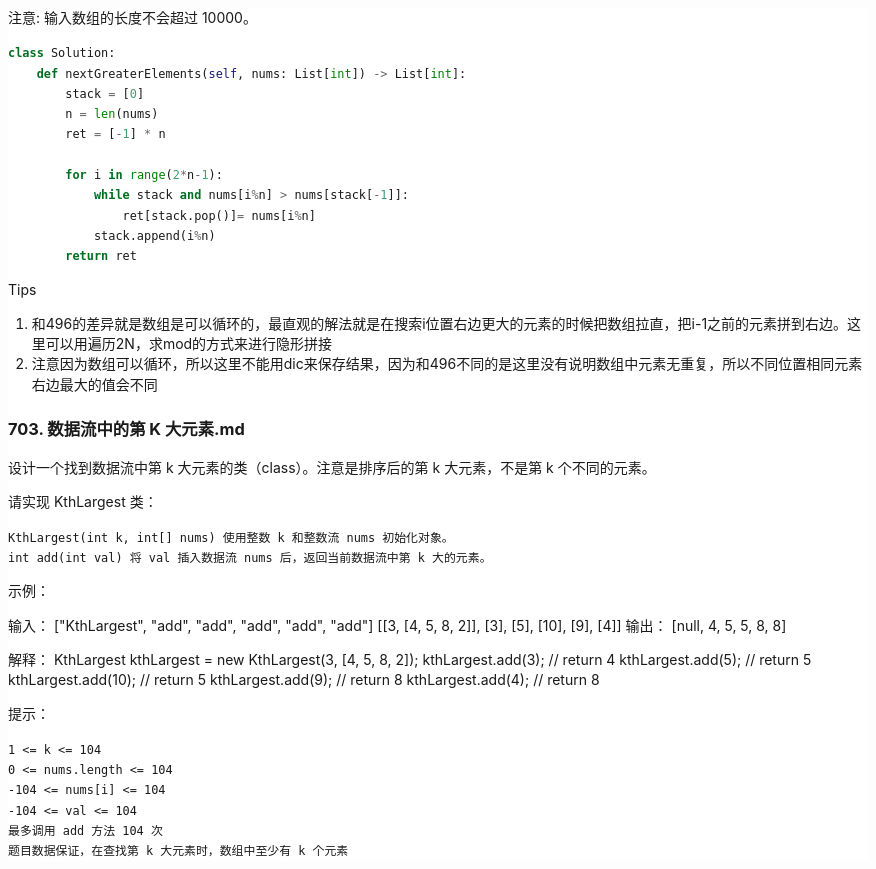 注意: 输入数组的长度不会超过 10000。



```python
class Solution:
    def nextGreaterElements(self, nums: List[int]) -> List[int]:
        stack = [0]
        n = len(nums)
        ret = [-1] * n

        for i in range(2*n-1):
            while stack and nums[i%n] > nums[stack[-1]]:
                ret[stack.pop()]= nums[i%n]
            stack.append(i%n)
        return ret
```



Tips

1. 和496的差异就是数组是可以循环的，最直观的解法就是在搜索i位置右边更大的元素的时候把数组拉直，把i-1之前的元素拼到右边。这里可以用遍历2N，求mod的方式来进行隐形拼接
2. 注意因为数组可以循环，所以这里不能用dic来保存结果，因为和496不同的是这里没有说明数组中元素无重复，所以不同位置相同元素右边最大的值会不同

### 703. 数据流中的第 K 大元素.md
设计一个找到数据流中第 k 大元素的类（class）。注意是排序后的第 k 大元素，不是第 k 个不同的元素。

请实现 KthLargest 类：

    KthLargest(int k, int[] nums) 使用整数 k 和整数流 nums 初始化对象。
    int add(int val) 将 val 插入数据流 nums 后，返回当前数据流中第 k 大的元素。

 





示例：

输入：
["KthLargest", "add", "add", "add", "add", "add"]
[[3, [4, 5, 8, 2]], [3], [5], [10], [9], [4]]
输出：
[null, 4, 5, 5, 8, 8]

解释：
KthLargest kthLargest = new KthLargest(3, [4, 5, 8, 2]);
kthLargest.add(3);   // return 4
kthLargest.add(5);   // return 5
kthLargest.add(10);  // return 5
kthLargest.add(9);   // return 8
kthLargest.add(4);   // return 8


提示：

    1 <= k <= 104
    0 <= nums.length <= 104
    -104 <= nums[i] <= 104
    -104 <= val <= 104
    最多调用 add 方法 104 次
    题目数据保证，在查找第 k 大元素时，数组中至少有 k 个元素
